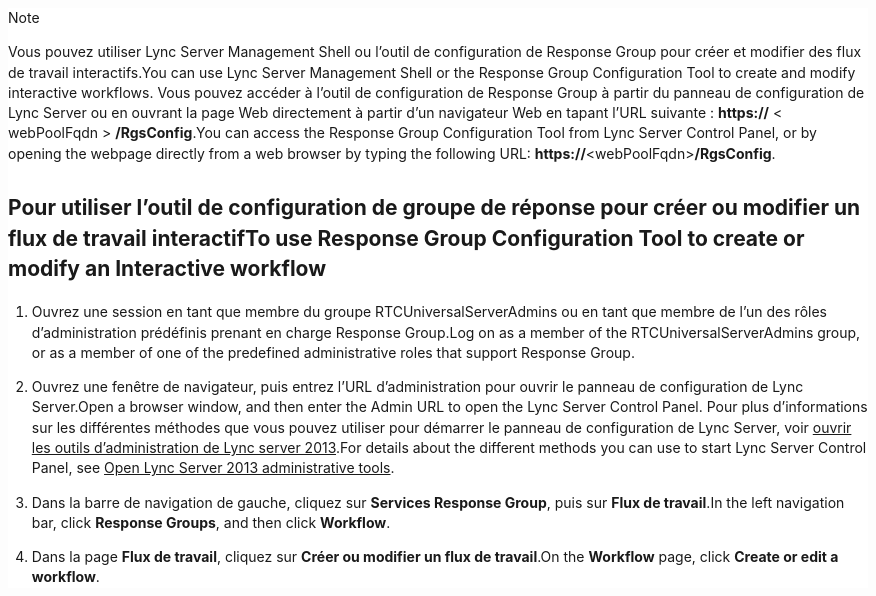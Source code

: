 <div>


> [!NOTE]  
> <span data-ttu-id="f01b6-107">Vous pouvez utiliser Lync Server Management Shell ou l’outil de configuration de Response Group pour créer et modifier des flux de travail interactifs.</span><span class="sxs-lookup"><span data-stu-id="f01b6-107">You can use Lync Server Management Shell or the Response Group Configuration Tool to create and modify interactive workflows.</span></span> <span data-ttu-id="f01b6-108">Vous pouvez accéder à l’outil de configuration de Response Group à partir du panneau de configuration de Lync Server ou en ouvrant la page Web directement à partir d’un navigateur Web en tapant l’URL suivante : <STRONG>https://</STRONG> &lt; webPoolFqdn &gt; <STRONG>/RgsConfig</STRONG>.</span><span class="sxs-lookup"><span data-stu-id="f01b6-108">You can access the Response Group Configuration Tool from Lync Server Control Panel, or by opening the webpage directly from a web browser by typing the following URL: <STRONG>https://</STRONG>&lt;webPoolFqdn&gt;<STRONG>/RgsConfig</STRONG>.</span></span>



</div>

<div>

## <a name="to-use-response-group-configuration-tool-to-create-or-modify-an-interactive-workflow"></a><span data-ttu-id="f01b6-109">Pour utiliser l’outil de configuration de groupe de réponse pour créer ou modifier un flux de travail interactif</span><span class="sxs-lookup"><span data-stu-id="f01b6-109">To use Response Group Configuration Tool to create or modify an Interactive workflow</span></span>

1.  <span data-ttu-id="f01b6-110">Ouvrez une session en tant que membre du groupe RTCUniversalServerAdmins ou en tant que membre de l’un des rôles d’administration prédéfinis prenant en charge Response Group.</span><span class="sxs-lookup"><span data-stu-id="f01b6-110">Log on as a member of the RTCUniversalServerAdmins group, or as a member of one of the predefined administrative roles that support Response Group.</span></span>

2.  <span data-ttu-id="f01b6-111">Ouvrez une fenêtre de navigateur, puis entrez l’URL d’administration pour ouvrir le panneau de configuration de Lync Server.</span><span class="sxs-lookup"><span data-stu-id="f01b6-111">Open a browser window, and then enter the Admin URL to open the Lync Server Control Panel.</span></span> <span data-ttu-id="f01b6-112">Pour plus d’informations sur les différentes méthodes que vous pouvez utiliser pour démarrer le panneau de configuration de Lync Server, voir [ouvrir les outils d’administration de Lync server 2013](lync-server-2013-open-lync-server-administrative-tools.md).</span><span class="sxs-lookup"><span data-stu-id="f01b6-112">For details about the different methods you can use to start Lync Server Control Panel, see [Open Lync Server 2013 administrative tools](lync-server-2013-open-lync-server-administrative-tools.md).</span></span>

3.  <span data-ttu-id="f01b6-113">Dans la barre de navigation de gauche, cliquez sur **Services Response Group**, puis sur **Flux de travail**.</span><span class="sxs-lookup"><span data-stu-id="f01b6-113">In the left navigation bar, click **Response Groups**, and then click **Workflow**.</span></span>

4.  <span data-ttu-id="f01b6-114">Dans la page **Flux de travail**, cliquez sur **Créer ou modifier un flux de travail**.</span><span class="sxs-lookup"><span data-stu-id="f01b6-114">On the **Workflow** page, click **Create or edit a workflow**.</span></span>
